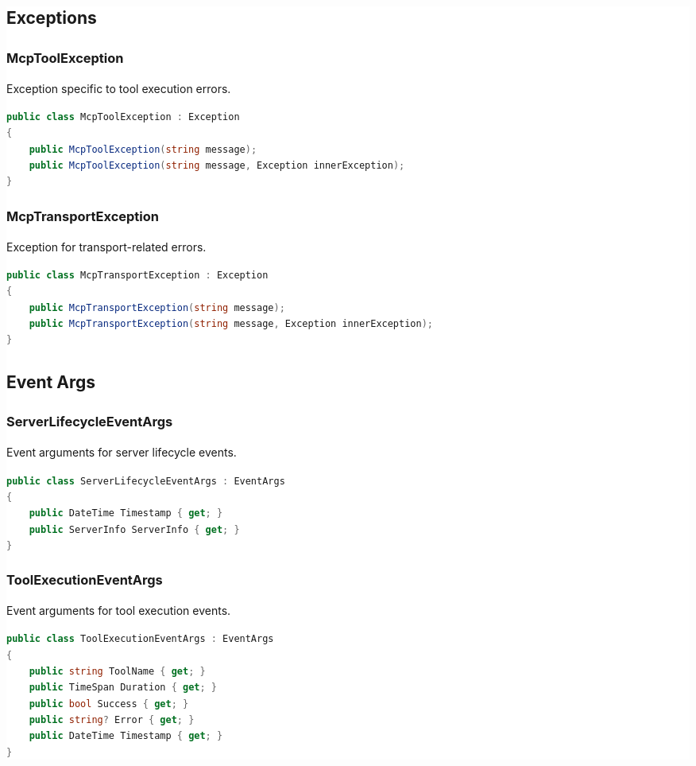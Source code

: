 ## Exceptions

### McpToolException

Exception specific to tool execution errors.

```csharp
public class McpToolException : Exception
{
    public McpToolException(string message);
    public McpToolException(string message, Exception innerException);
}
```

### McpTransportException

Exception for transport-related errors.

```csharp
public class McpTransportException : Exception
{
    public McpTransportException(string message);
    public McpTransportException(string message, Exception innerException);
}
```

## Event Args

### ServerLifecycleEventArgs

Event arguments for server lifecycle events.

```csharp
public class ServerLifecycleEventArgs : EventArgs
{
    public DateTime Timestamp { get; }
    public ServerInfo ServerInfo { get; }
}
```

### ToolExecutionEventArgs

Event arguments for tool execution events.

```csharp
public class ToolExecutionEventArgs : EventArgs
{
    public string ToolName { get; }
    public TimeSpan Duration { get; }
    public bool Success { get; }
    public string? Error { get; }
    public DateTime Timestamp { get; }
}
```
